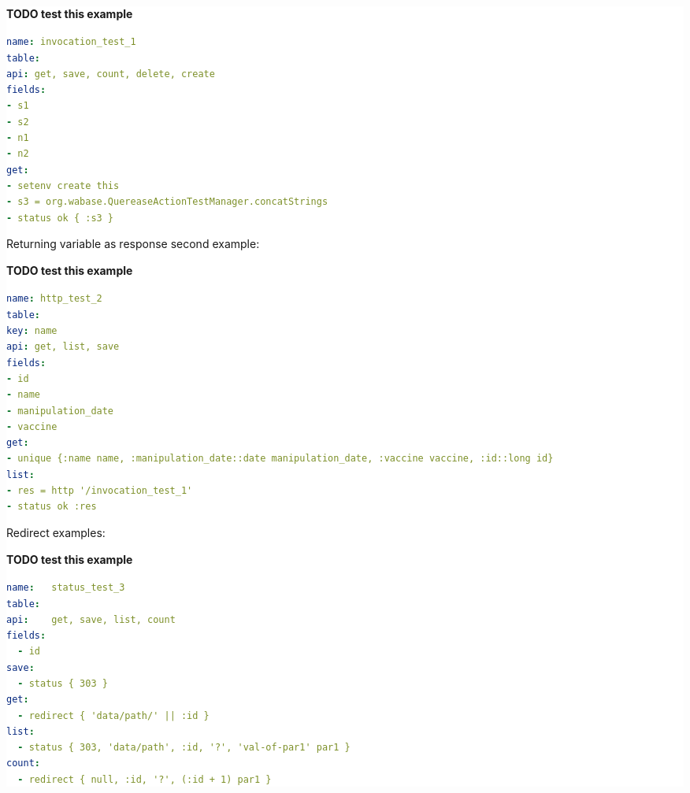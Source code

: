 **TODO test this example**

```yaml
name: invocation_test_1
table:
api: get, save, count, delete, create
fields:
- s1
- s2
- n1
- n2
get:
- setenv create this
- s3 = org.wabase.QuereaseActionTestManager.concatStrings
- status ok { :s3 }
```

Returning variable as response second example:

**TODO test this example**

```yaml
name: http_test_2
table:
key: name
api: get, list, save
fields:
- id
- name
- manipulation_date
- vaccine
get:
- unique {:name name, :manipulation_date::date manipulation_date, :vaccine vaccine, :id::long id}
list:
- res = http '/invocation_test_1'
- status ok :res
```

Redirect examples: 

**TODO test this example**

```yaml
name:   status_test_3
table:
api:    get, save, list, count
fields:
  - id
save:
  - status { 303 }
get:
  - redirect { 'data/path/' || :id }
list:
  - status { 303, 'data/path', :id, '?', 'val-of-par1' par1 }
count:
  - redirect { null, :id, '?', (:id + 1) par1 }
```
